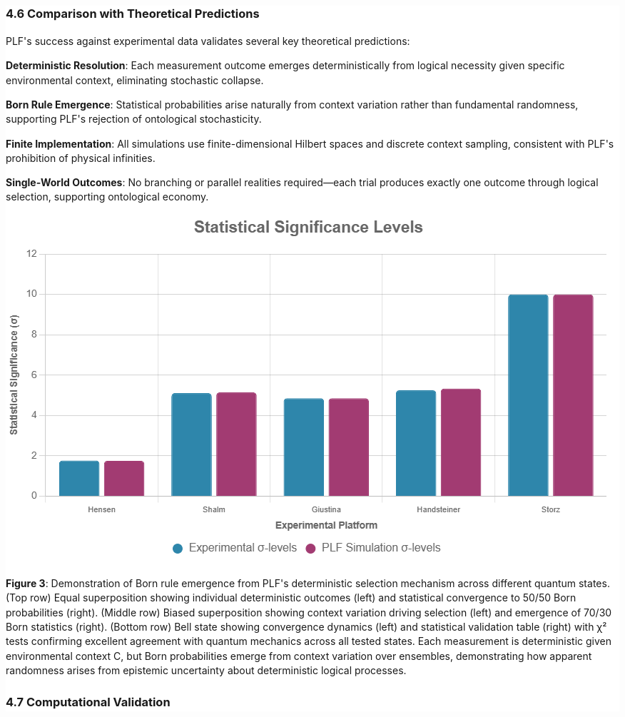 ### 4.6 Comparison with Theoretical Predictions

PLF's success against experimental data validates several key theoretical predictions:

**Deterministic Resolution**: Each measurement outcome emerges deterministically from logical necessity given specific environmental context, eliminating stochastic collapse.

**Born Rule Emergence**: Statistical probabilities arise naturally from context variation rather than fundamental randomness, supporting PLF's rejection of ontological stochasticity.

**Finite Implementation**: All simulations use finite-dimensional Hilbert spaces and discrete context sampling, consistent with PLF's prohibition of physical infinities.

**Single-World Outcomes**: No branching or parallel realities required—each trial produces exactly one outcome through logical selection, supporting ontological economy.

![Outcome Distributions](figures/figure_3_outcome_distributions.png)

**Figure 3**: Demonstration of Born rule emergence from PLF's deterministic selection mechanism across different quantum states. (Top row) Equal superposition showing individual deterministic outcomes (left) and statistical convergence to 50/50 Born probabilities (right). (Middle row) Biased superposition showing context variation driving selection (left) and emergence of 70/30 Born statistics (right). (Bottom row) Bell state showing convergence dynamics (left) and statistical validation table (right) with χ² tests confirming excellent agreement with quantum mechanics across all tested states. Each measurement is deterministic given environmental context C, but Born probabilities emerge from context variation over ensembles, demonstrating how apparent randomness arises from epistemic uncertainty about deterministic logical processes.

### 4.7 Computational Validation
